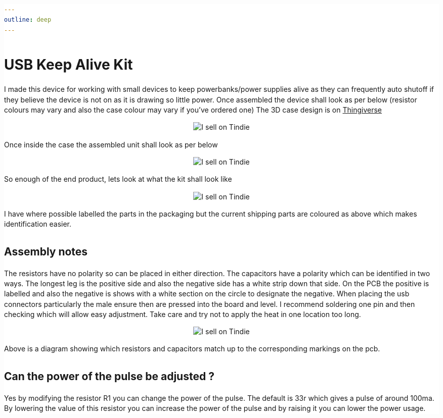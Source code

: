 ```yaml
---
outline: deep
---
```


# USB Keep Alive Kit

I made this device for working with small devices to keep powerbanks/power supplies alive as they can frequently auto shutoff if they believe the device is not on as it is drawing so little power.  Once assembled the device shall look as per below (resistor colours may vary and also the case colour may vary if you’ve ordered one)
The 3D case design is on [Thingiverse](https://www.github.com/chickey)


<p align="center" width="100%">
<img src="/2020-07-03T14_05_12.967Z-P1020019.jpg" alt="I sell on Tindie" width="1000" height="1000">
</p>


Once inside the case the assembled unit shall look as per below


<p align="center" width="100%">
<img src="/2020-07-03T14_05_12.967Z-P1020023.jpg" alt="I sell on Tindie" width="1000" height="1000">
</p>


So enough of the end product, lets look at what the kit shall look like


<p align="center" width="100%">
<img src="/overview.png" alt="I sell on Tindie" width="1000" height="1000">
</p>

I have where possible labelled the parts in the packaging but the current shipping parts are coloured as above which makes identification easier.  

## Assembly notes
The resistors have no polarity so can be placed in either direction.
The capacitors have a polarity which can be identified in two ways.  The longest leg is the positive side and also the negative side has a white strip down that side.  On the PCB the positive is labelled and also the negative is shows with a white section on the circle to designate the negative.
When placing the usb connectors particularly the male ensure then are pressed into the board and level.  I recommend soldering one pin and then checking which will allow easy adjustment.
Take care and try not to apply the heat in one location too long.


<p align="center" width="100%">
<img src="/components.png" alt="I sell on Tindie" width="500" height="500">
</p>


Above is a diagram showing which resistors and capacitors match up to the corresponding markings on the pcb.

## Can the power of the pulse be adjusted ?
Yes by modifying the resistor R1 you can change the power of the pulse.  The default is 33r which gives a pulse of around 100ma.  By lowering the value of this resistor you can increase the power of the pulse and by raising it you can lower the power usage.